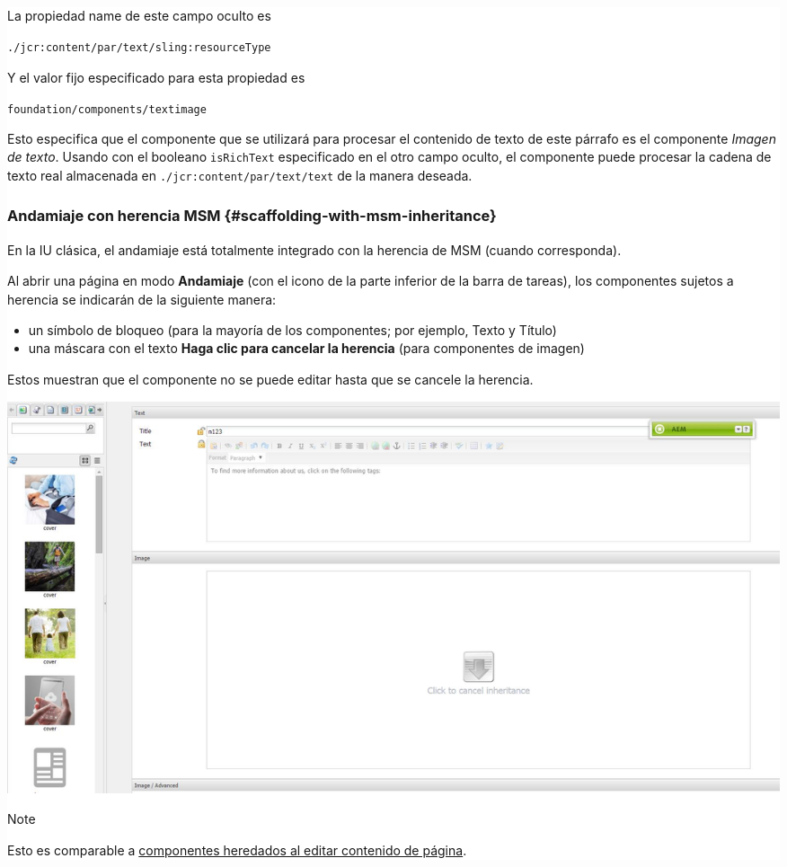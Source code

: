 La propiedad name de este campo oculto es

`./jcr:content/par/text/sling:resourceType`

Y el valor fijo especificado para esta propiedad es

`foundation/components/textimage`

Esto especifica que el componente que se utilizará para procesar el contenido de texto de este párrafo es el componente *Imagen de texto*. Usando con el booleano `isRichText` especificado en el otro campo oculto, el componente puede procesar la cadena de texto real almacenada en `./jcr:content/par/text/text` de la manera deseada.

### Andamiaje con herencia MSM {#scaffolding-with-msm-inheritance}

En la IU clásica, el andamiaje está totalmente integrado con la herencia de MSM (cuando corresponda).

Al abrir una página en modo **Andamiaje** (con el icono de la parte inferior de la barra de tareas), los componentes sujetos a herencia se indicarán de la siguiente manera:

* un símbolo de bloqueo (para la mayoría de los componentes; por ejemplo, Texto y Título)
* una máscara con el texto **Haga clic para cancelar la herencia** (para componentes de imagen)

Estos muestran que el componente no se puede editar hasta que se cancele la herencia.

![chlimage_1](assets/chlimage_1.jpeg)

>[!NOTE]
>
>Esto es comparable a [componentes heredados al editar contenido de página](/help/sites-authoring/editing-content.md#inheritedcomponentsclassicui).

